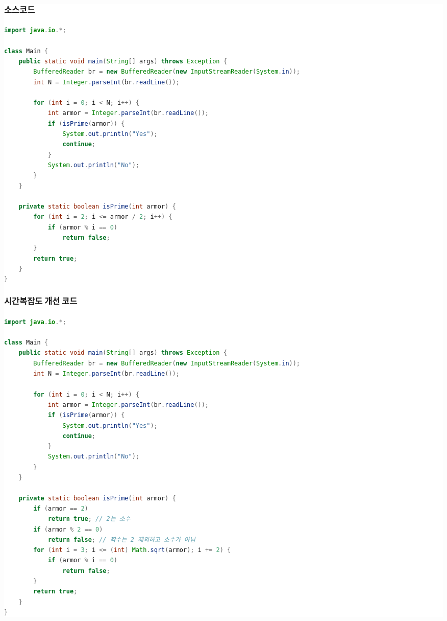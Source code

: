 ### 소스코드

```java
import java.io.*;

class Main {
    public static void main(String[] args) throws Exception {
        BufferedReader br = new BufferedReader(new InputStreamReader(System.in));
        int N = Integer.parseInt(br.readLine());

        for (int i = 0; i < N; i++) {
            int armor = Integer.parseInt(br.readLine());
            if (isPrime(armor)) {
                System.out.println("Yes");
                continue;
            }
            System.out.println("No");
        }
    }

    private static boolean isPrime(int armor) {
        for (int i = 2; i <= armor / 2; i++) {
            if (armor % i == 0)
                return false;
        }
        return true;
    }
}
```

### 시간복잡도 개선 코드

```java
import java.io.*;

class Main {
    public static void main(String[] args) throws Exception {
        BufferedReader br = new BufferedReader(new InputStreamReader(System.in));
        int N = Integer.parseInt(br.readLine());

        for (int i = 0; i < N; i++) {
            int armor = Integer.parseInt(br.readLine());
            if (isPrime(armor)) {
                System.out.println("Yes");
                continue;
            }
            System.out.println("No");
        }
    }

    private static boolean isPrime(int armor) {
        if (armor == 2)
            return true; // 2는 소수
        if (armor % 2 == 0)
            return false; // 짝수는 2 제외하고 소수가 아님
        for (int i = 3; i <= (int) Math.sqrt(armor); i += 2) {
            if (armor % i == 0)
                return false;
        }
        return true;
    }
}
```
